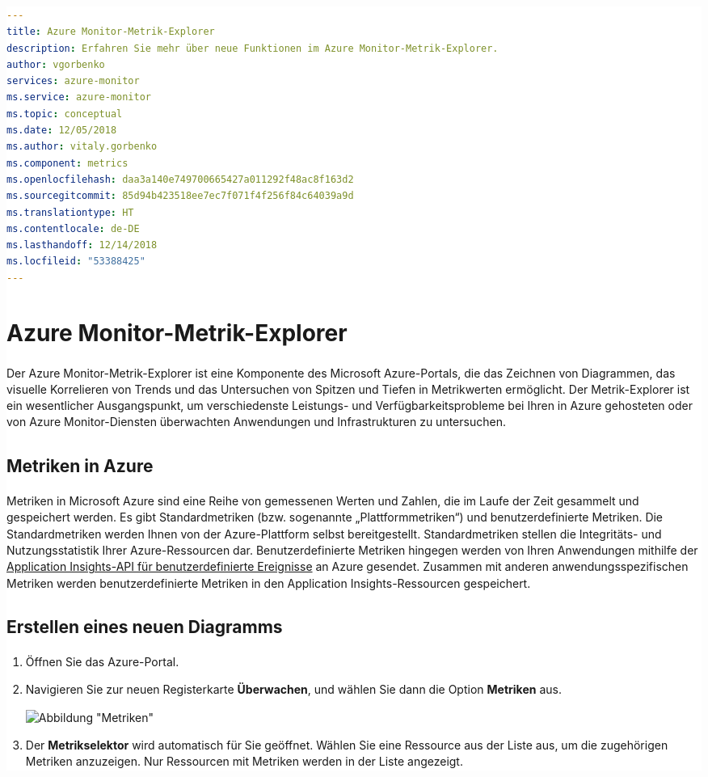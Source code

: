 ```yaml
---
title: Azure Monitor-Metrik-Explorer
description: Erfahren Sie mehr über neue Funktionen im Azure Monitor-Metrik-Explorer.
author: vgorbenko
services: azure-monitor
ms.service: azure-monitor
ms.topic: conceptual
ms.date: 12/05/2018
ms.author: vitaly.gorbenko
ms.component: metrics
ms.openlocfilehash: daa3a140e749700665427a011292f48ac8f163d2
ms.sourcegitcommit: 85d94b423518ee7ec7f071f4f256f84c64039a9d
ms.translationtype: HT
ms.contentlocale: de-DE
ms.lasthandoff: 12/14/2018
ms.locfileid: "53388425"
---
```

# <a name="azure-monitor-metrics-explorer"></a>Azure Monitor-Metrik-Explorer

Der Azure Monitor-Metrik-Explorer ist eine Komponente des Microsoft Azure-Portals, die das Zeichnen von Diagrammen, das visuelle Korrelieren von Trends und das Untersuchen von Spitzen und Tiefen in Metrikwerten ermöglicht. Der Metrik-Explorer ist ein wesentlicher Ausgangspunkt, um verschiedenste Leistungs- und Verfügbarkeitsprobleme bei Ihren in Azure gehosteten oder von Azure Monitor-Diensten überwachten Anwendungen und Infrastrukturen zu untersuchen. 

## <a name="metrics-in-azure"></a>Metriken in Azure

Metriken in Microsoft Azure sind eine Reihe von gemessenen Werten und Zahlen, die im Laufe der Zeit gesammelt und gespeichert werden. Es gibt Standardmetriken (bzw. sogenannte „Plattformmetriken“) und benutzerdefinierte Metriken. Die Standardmetriken werden Ihnen von der Azure-Plattform selbst bereitgestellt. Standardmetriken stellen die Integritäts- und Nutzungsstatistik Ihrer Azure-Ressourcen dar. Benutzerdefinierte Metriken hingegen werden von Ihren Anwendungen mithilfe der [Application Insights-API für benutzerdefinierte Ereignisse](https://docs.microsoft.com/azure/application-insights/app-insights-api-custom-events-metrics) an Azure gesendet. Zusammen mit anderen anwendungsspezifischen Metriken werden benutzerdefinierte Metriken in den Application Insights-Ressourcen gespeichert.

## <a name="create-a-new-chart"></a>Erstellen eines neuen Diagramms

1. Öffnen Sie das Azure-Portal.
2. Navigieren Sie zur neuen Registerkarte **Überwachen**, und wählen Sie dann die Option **Metriken** aus.

   ![Abbildung "Metriken"](./media/metrics-charts/0001.png)

3. Der **Metrikselektor** wird automatisch für Sie geöffnet. Wählen Sie eine Ressource aus der Liste aus, um die zugehörigen Metriken anzuzeigen. Nur Ressourcen mit Metriken werden in der Liste angezeigt.
